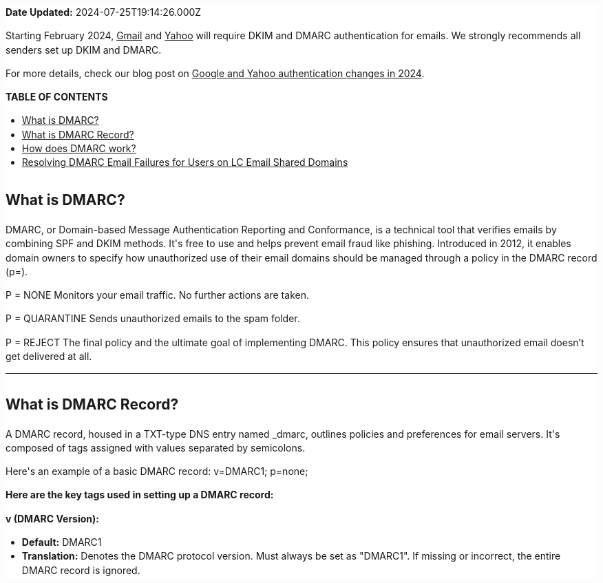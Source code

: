**Date Updated:** 2024-07-25T19:14:26.000Z

Starting February 2024, [Gmail](https://blog.google/products/gmail/gmail-security-authentication-spam-protection/) and [Yahoo](https://blog.postmaster.yahooinc.com/post/730172167494483968/more-secure-less-spam) will require DKIM and DMARC authentication for emails. We strongly recommends all senders set up DKIM and DMARC. 

For more details, check our blog post on [Google and Yahoo authentication changes in 2024](https://help.gohighlevel.com/en/support/solutions/articles/155000001634).

  
**TABLE OF CONTENTS**

* [What is DMARC?](#What-is-DMARC?)
* [What is DMARC Record?](#What-is-DMARC-Record?)
* [How does DMARC work?](#How-does-DMARC-work?)
* [Resolving DMARC Email Failures for Users on LC Email Shared Domains](#Resolving-DMARC-Email-Failures-for-Users-on-LC-Email-Shared-Domains%3A)

##   

## **What is DMARC?**

DMARC, or Domain-based Message Authentication Reporting and Conformance, is a technical tool that verifies emails by combining SPF and DKIM methods. It's free to use and helps prevent email fraud like phishing. Introduced in 2012, it enables domain owners to specify how unauthorized use of their email domains should be managed through a policy in the DMARC record (p=).

  
P = NONE 
Monitors your email traffic. No further actions are taken.

P = QUARANTINE
Sends unauthorized emails to the spam folder.

P = REJECT 
The final policy and the ultimate goal of implementing DMARC. This policy ensures that unauthorized email doesn’t get delivered at all.

  
---

## **What is DMARC Record?**

A DMARC record, housed in a TXT-type DNS entry named \_dmarc, outlines policies and preferences for email servers. It's composed of tags assigned with values separated by semicolons.

  
Here's an example of a basic DMARC record: 
v=DMARC1; p=none;

  
**Here are the key tags used in setting up a DMARC record:**

  
**v (DMARC Version):**

* **Default:** DMARC1
* **Translation:** Denotes the DMARC protocol version. Must always be set as "DMARC1". If missing or incorrect, the entire DMARC record is ignored.
